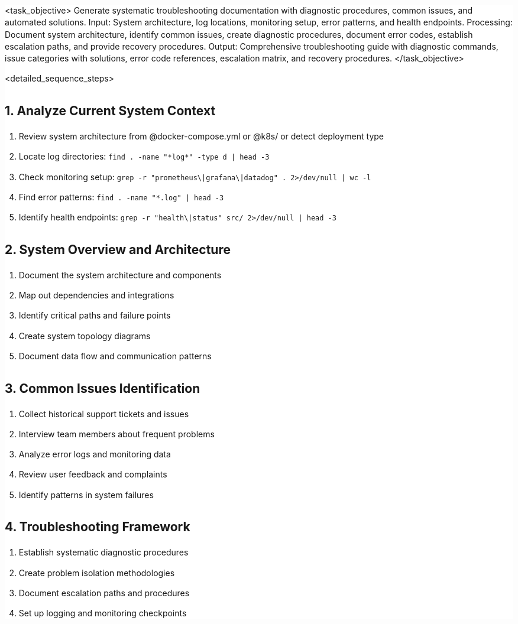 <task name="Troubleshooting Guide Generator">

<task_objective>
Generate systematic troubleshooting documentation with diagnostic procedures, common issues, and automated solutions. Input: System architecture, log locations, monitoring setup, error patterns, and health endpoints. Processing: Document system architecture, identify common issues, create diagnostic procedures, document error codes, establish escalation paths, and provide recovery procedures. Output: Comprehensive troubleshooting guide with diagnostic commands, issue categories with solutions, error code references, escalation matrix, and recovery procedures.
</task_objective>

<detailed_sequence_steps>

## 1. Analyze Current System Context

1. Review system architecture from @docker-compose.yml or @k8s/ or detect deployment type

2. Locate log directories: `find . -name "*log*" -type d | head -3`

3. Check monitoring setup: `grep -r "prometheus\|grafana\|datadog" . 2>/dev/null | wc -l`

4. Find error patterns: `find . -name "*.log" | head -3`

5. Identify health endpoints: `grep -r "health\|status" src/ 2>/dev/null | head -3`

## 2. System Overview and Architecture

1. Document the system architecture and components

2. Map out dependencies and integrations

3. Identify critical paths and failure points

4. Create system topology diagrams

5. Document data flow and communication patterns

## 3. Common Issues Identification

1. Collect historical support tickets and issues

2. Interview team members about frequent problems

3. Analyze error logs and monitoring data

4. Review user feedback and complaints

5. Identify patterns in system failures

## 4. Troubleshooting Framework

1. Establish systematic diagnostic procedures

2. Create problem isolation methodologies

3. Document escalation paths and procedures

4. Set up logging and monitoring checkpoints

